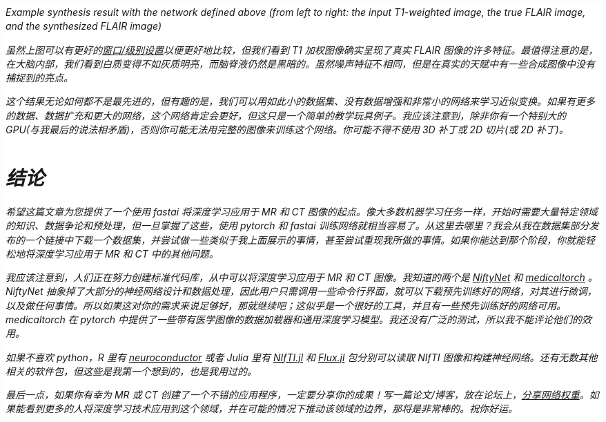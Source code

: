 *Example synthesis result with the network defined above (from left to right: the input T1-weighted image, the true FLAIR image, and the synthesized FLAIR image)*

*虽然上图可以有更好的[窗口/级别设置](http://www.upstate.edu/radiology/education/rsna/intro/display.php)以便更好地比较，但我们看到 T1 加权图像确实呈现了真实 FLAIR 图像的许多特征。最值得注意的是，在大脑内部，我们看到白质变得不如灰质明亮，而脑脊液仍然是黑暗的。虽然噪声特征*不*相同，但是在真实的天赋中有一些合成图像中没有捕捉到的亮点。*

*这个结果无论如何都不是最先进的，但有趣的是，我们可以用如此小的数据集、没有数据增强和非常小的网络来学习近似变换。如果有更多的数据、数据扩充和更大的网络，这个网络肯定会更好，但这只是一个简单的教学玩具例子。我应该注意到，除非你有一个特别大的 GPU(与我最后的说法相矛盾)，否则你可能无法用完整的图像来训练这个网络。你可能不得不使用 3D 补丁或 2D 切片(或 2D 补丁)。*

# *结论*

*希望这篇文章为您提供了一个使用 fastai 将深度学习应用于 MR 和 CT 图像的起点。像大多数机器学习任务一样，开始时需要大量特定领域的知识、数据争论和预处理，但一旦掌握了这些，使用 pytorch 和 fastai 训练网络就相当容易了。从这里去哪里？我会从我在数据集部分发布的一个链接中下载一个数据集，并尝试做一些类似于我上面展示的事情，甚至尝试重现我所做的事情。如果你能达到那个阶段，你就能轻松地将深度学习应用于 MR 和 CT 中的其他问题。*

*我应该注意到，人们正在努力创建标准代码库，从中可以将深度学习应用于 MR 和 CT 图像。我知道的两个是 [NiftyNet](http://www.niftynet.io/) 和 [medicaltorch](https://github.com/perone/medicaltorch) 。NiftyNet 抽象掉了大部分的神经网络设计和数据处理，因此用户只需调用一些命令行界面，就可以下载预先训练好的网络，对其进行微调，以及做任何事情。所以如果这对你的需求来说足够好，那就继续吧；这似乎是一个很好的工具，并且有一些预先训练好的网络可用。medicaltorch 在 pytorch 中提供了一些带有医学图像的数据加载器和通用深度学习模型。我还没有广泛的测试，所以我不能评论他们的效用。*

*如果不喜欢 python，R 里有 [neuroconductor](https://neuroconductor.org/) 或者 Julia 里有 [NIfTI.jl](https://github.com/JuliaIO/NIfTI.jl) 和 [Flux.jl](https://fluxml.ai/) 包分别可以读取 NIfTI 图像和构建神经网络。还有无数其他相关的软件包，但这些是我第一个想到的，也是我用过的。*

*最后一点，如果你有幸为 MR 或 CT 创建了一个不错的应用程序，一定要分享你的成果！写一篇论文/博客，放在论坛上，[分享网络权重](https://pytorch.org/docs/master/hub.html)。如果能看到更多的人将深度学习技术应用到这个领域，并在可能的情况下推动该领域的边界，那将是非常棒的。祝你好运。*